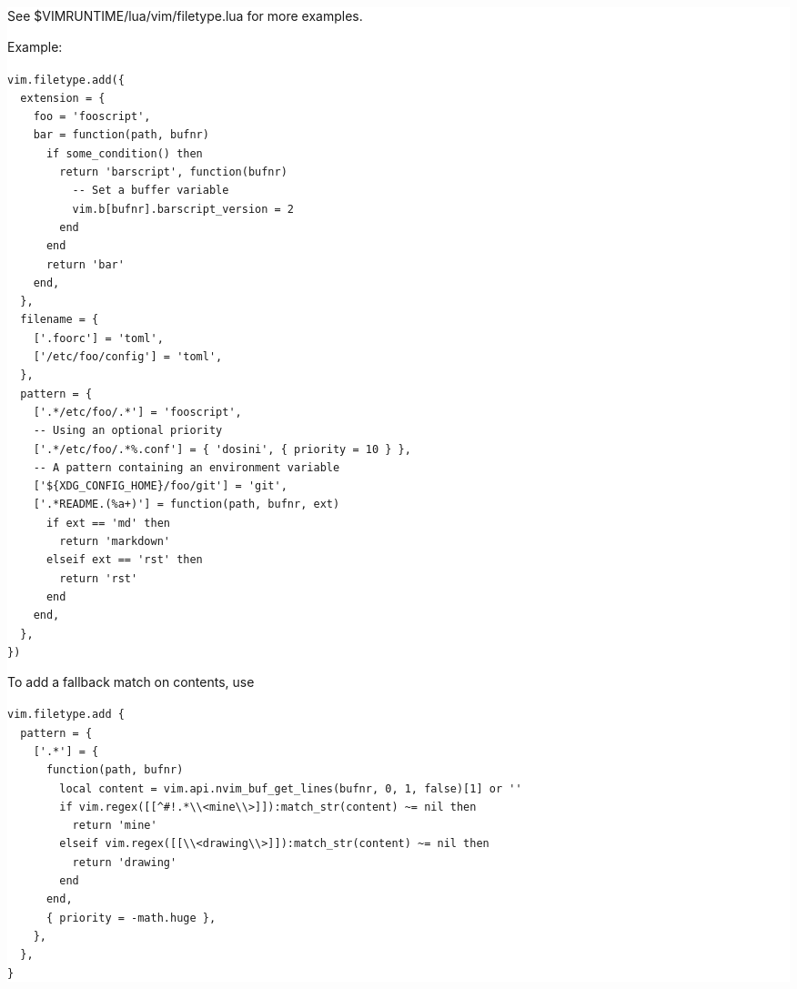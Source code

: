 See $VIMRUNTIME/lua/vim/filetype.lua for more examples.

Example:

```
vim.filetype.add({
  extension = {
    foo = 'fooscript',
    bar = function(path, bufnr)
      if some_condition() then
        return 'barscript', function(bufnr)
          -- Set a buffer variable
          vim.b[bufnr].barscript_version = 2
        end
      end
      return 'bar'
    end,
  },
  filename = {
    ['.foorc'] = 'toml',
    ['/etc/foo/config'] = 'toml',
  },
  pattern = {
    ['.*/etc/foo/.*'] = 'fooscript',
    -- Using an optional priority
    ['.*/etc/foo/.*%.conf'] = { 'dosini', { priority = 10 } },
    -- A pattern containing an environment variable
    ['${XDG_CONFIG_HOME}/foo/git'] = 'git',
    ['.*README.(%a+)'] = function(path, bufnr, ext)
      if ext == 'md' then
        return 'markdown'
      elseif ext == 'rst' then
        return 'rst'
      end
    end,
  },
})
```

To add a fallback match on contents, use

```
vim.filetype.add {
  pattern = {
    ['.*'] = {
      function(path, bufnr)
        local content = vim.api.nvim_buf_get_lines(bufnr, 0, 1, false)[1] or ''
        if vim.regex([[^#!.*\\<mine\\>]]):match_str(content) ~= nil then
          return 'mine'
        elseif vim.regex([[\\<drawing\\>]]):match_str(content) ~= nil then
          return 'drawing'
        end
      end,
      { priority = -math.huge },
    },
  },
}
```
